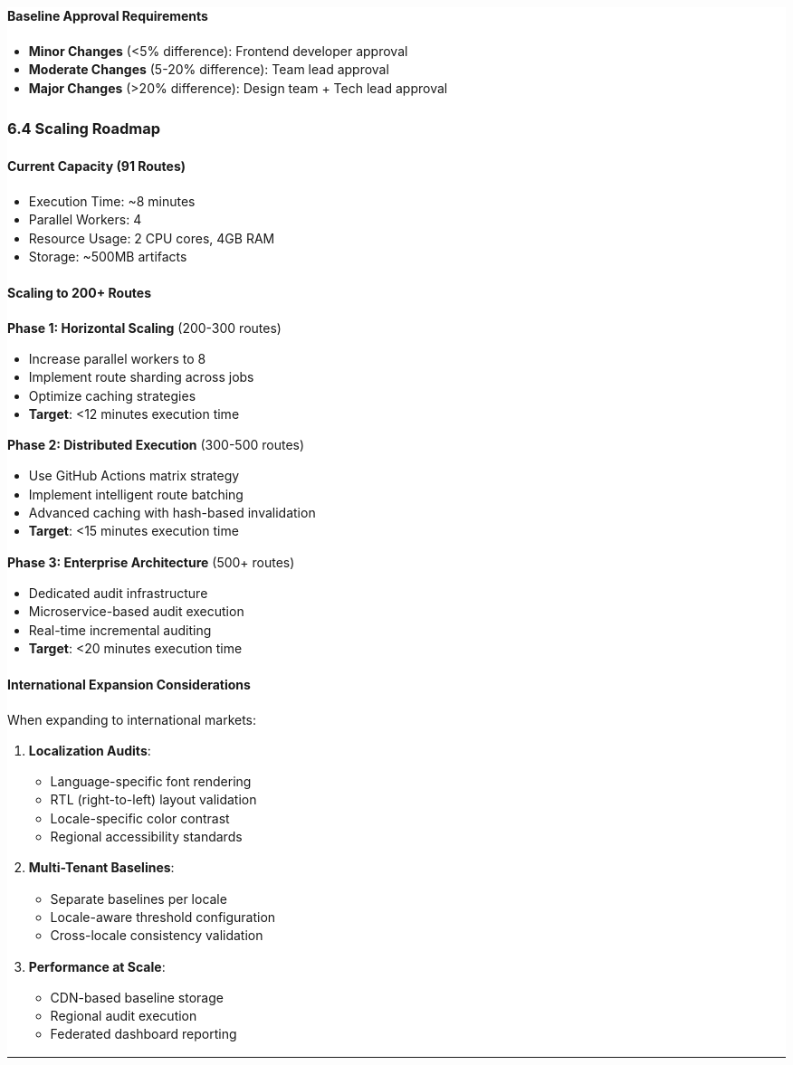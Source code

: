 #### Baseline Approval Requirements

- **Minor Changes** (<5% difference): Frontend developer approval
- **Moderate Changes** (5-20% difference): Team lead approval
- **Major Changes** (>20% difference): Design team + Tech lead approval

### 6.4 Scaling Roadmap

#### Current Capacity (91 Routes)

- Execution Time: ~8 minutes
- Parallel Workers: 4
- Resource Usage: 2 CPU cores, 4GB RAM
- Storage: ~500MB artifacts

#### Scaling to 200+ Routes

**Phase 1: Horizontal Scaling** (200-300 routes)
- Increase parallel workers to 8
- Implement route sharding across jobs
- Optimize caching strategies
- **Target**: <12 minutes execution time

**Phase 2: Distributed Execution** (300-500 routes)
- Use GitHub Actions matrix strategy
- Implement intelligent route batching
- Advanced caching with hash-based invalidation
- **Target**: <15 minutes execution time

**Phase 3: Enterprise Architecture** (500+ routes)
- Dedicated audit infrastructure
- Microservice-based audit execution
- Real-time incremental auditing
- **Target**: <20 minutes execution time

#### International Expansion Considerations

When expanding to international markets:

1. **Localization Audits**:
   - Language-specific font rendering
   - RTL (right-to-left) layout validation
   - Locale-specific color contrast
   - Regional accessibility standards

2. **Multi-Tenant Baselines**:
   - Separate baselines per locale
   - Locale-aware threshold configuration
   - Cross-locale consistency validation

3. **Performance at Scale**:
   - CDN-based baseline storage
   - Regional audit execution
   - Federated dashboard reporting

---